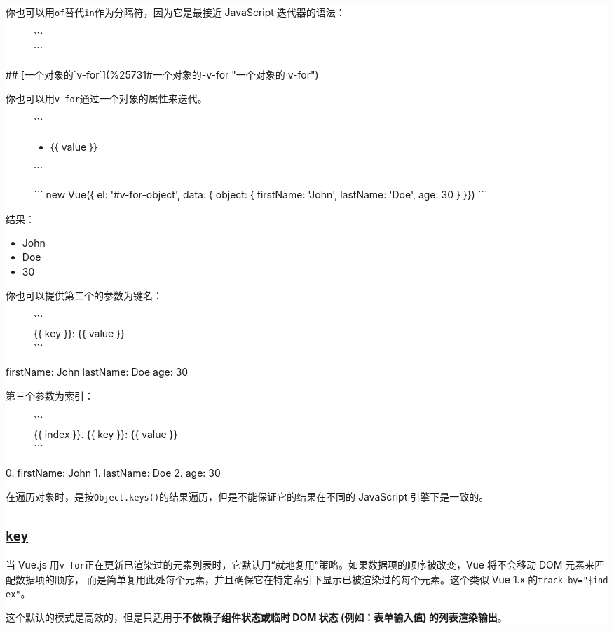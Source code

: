 
你也可以用`of`替代`in`作为分隔符，因为它是最接近 JavaScript 迭代器的语法：

<figure>```
<div v-for="item of items"></div>
``` 

</figure>
## [一个对象的`v-for`](%25731#一个对象的-v-for "一个对象的 v-for")<a name="一个对象的-v-for"></a>


你也可以用`v-for`通过一个对象的属性来迭代。

<figure>```
<ul id="v-for-object" class="demo">  <li v-for="value in object">    {{ value }}  </li></ul>
``` 

</figure><figure>```
new Vue({  el: '#v-for-object',  data: {    object: {      firstName: 'John',      lastName: 'Doe',      age: 30    }  }})
``` 

</figure>

结果：


* John
* Doe
* 30


你也可以提供第二个的参数为键名：

<figure>```
<div v-for="(value, key) in object">  {{ key }}: {{ value }}</div>
``` 

</figure>firstName: John
lastName: Doe
age: 30



第三个参数为索引：

<figure>```
<div v-for="(value, key, index) in object">  {{ index }}. {{ key }}: {{ value }}</div>
``` 

</figure>0. firstName: John
1. lastName: Doe
2. age: 30



在遍历对象时，是按`Object.keys()`的结果遍历，但是不能保证它的结果在不同的 JavaScript 引擎下是一致的。


## [`key`](%25731#key "key")<a name="key"></a>


当 Vue.js 用`v-for`正在更新已渲染过的元素列表时，它默认用“就地复用”策略。如果数据项的顺序被改变，Vue 将不会移动 DOM 元素来匹配数据项的顺序， 而是简单复用此处每个元素，并且确保它在特定索引下显示已被渲染过的每个元素。这个类似 Vue 1.x 的`track-by="$index"`。



这个默认的模式是高效的，但是只适用于**不依赖子组件状态或临时 DOM 状态 (例如：表单输入值) 的列表渲染输出**。
```